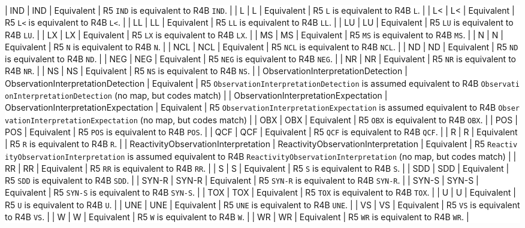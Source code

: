 | IND | IND | Equivalent | R5 `IND` is equivalent to R4B `IND`. |
| L | L | Equivalent | R5 `L` is equivalent to R4B `L`. |
| L< | L< | Equivalent | R5 `L<` is equivalent to R4B `L<`. |
| LL | LL | Equivalent | R5 `LL` is equivalent to R4B `LL`. |
| LU | LU | Equivalent | R5 `LU` is equivalent to R4B `LU`. |
| LX | LX | Equivalent | R5 `LX` is equivalent to R4B `LX`. |
| MS | MS | Equivalent | R5 `MS` is equivalent to R4B `MS`. |
| N | N | Equivalent | R5 `N` is equivalent to R4B `N`. |
| NCL | NCL | Equivalent | R5 `NCL` is equivalent to R4B `NCL`. |
| ND | ND | Equivalent | R5 `ND` is equivalent to R4B `ND`. |
| NEG | NEG | Equivalent | R5 `NEG` is equivalent to R4B `NEG`. |
| NR | NR | Equivalent | R5 `NR` is equivalent to R4B `NR`. |
| NS | NS | Equivalent | R5 `NS` is equivalent to R4B `NS`. |
| ObservationInterpretationDetection | ObservationInterpretationDetection | Equivalent | R5 `ObservationInterpretationDetection` is assumed equivalent to R4B `ObservationInterpretationDetection` (no map, but codes match) |
| ObservationInterpretationExpectation | ObservationInterpretationExpectation | Equivalent | R5 `ObservationInterpretationExpectation` is assumed equivalent to R4B `ObservationInterpretationExpectation` (no map, but codes match) |
| OBX | OBX | Equivalent | R5 `OBX` is equivalent to R4B `OBX`. |
| POS | POS | Equivalent | R5 `POS` is equivalent to R4B `POS`. |
| QCF | QCF | Equivalent | R5 `QCF` is equivalent to R4B `QCF`. |
| R | R | Equivalent | R5 `R` is equivalent to R4B `R`. |
| ReactivityObservationInterpretation | ReactivityObservationInterpretation | Equivalent | R5 `ReactivityObservationInterpretation` is assumed equivalent to R4B `ReactivityObservationInterpretation` (no map, but codes match) |
| RR | RR | Equivalent | R5 `RR` is equivalent to R4B `RR`. |
| S | S | Equivalent | R5 `S` is equivalent to R4B `S`. |
| SDD | SDD | Equivalent | R5 `SDD` is equivalent to R4B `SDD`. |
| SYN-R | SYN-R | Equivalent | R5 `SYN-R` is equivalent to R4B `SYN-R`. |
| SYN-S | SYN-S | Equivalent | R5 `SYN-S` is equivalent to R4B `SYN-S`. |
| TOX | TOX | Equivalent | R5 `TOX` is equivalent to R4B `TOX`. |
| U | U | Equivalent | R5 `U` is equivalent to R4B `U`. |
| UNE | UNE | Equivalent | R5 `UNE` is equivalent to R4B `UNE`. |
| VS | VS | Equivalent | R5 `VS` is equivalent to R4B `VS`. |
| W | W | Equivalent | R5 `W` is equivalent to R4B `W`. |
| WR | WR | Equivalent | R5 `WR` is equivalent to R4B `WR`. |

